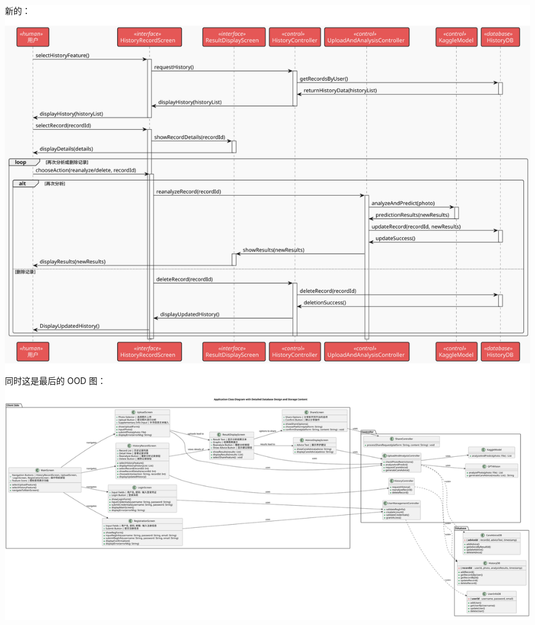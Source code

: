 新的：

![](../assets/network-asset-dPN1RXCn48RlVWhJqrOgubvLLHiY108ar2eFOEmXQ-7OY-sb2WzGvOB40P2u890uS4286oSU9m7U0cUzmTlDu7HPLThQcVd-cLcFvyHvPdqzK-I6Bs46TCQi8wGAcvBBYcbFVxx-l5fyfypHse6bHqTbFMFw-FYAqTvTwRonypFWnefpRW7qtjgdtDuF2-20240421213842-2doydmm.svg)​

同时这是最后的 OOD 图：

![](../assets/network-asset-hLZRRnGt5t_VlyBYXVtoBJnzJoiKaSi7ZKhQA4juwekPSNQjpCvCRM_Ib28LQ2v0Kg9IQ2aH958ezD9DA9KA2PT_9ZEx-Izg-ymmPksa18ZG3diknx_pypd7dZt91MQYrGnAWeg0e84u3gY71Or2D1HWpj4mnNM6csY6YWOQ9WBJWFXe60jy7dCY9PpMG-20240421213844-fprukys.svg)​

